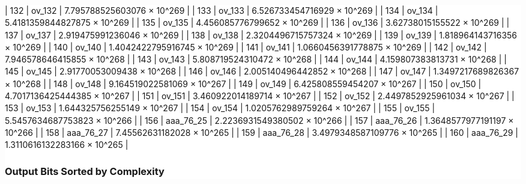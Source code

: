 | 132 | ov_132 | 7.795788525603076 × 10^269 |
| 133 | ov_133 | 6.526733454716929 × 10^269 |
| 134 | ov_134 | 5.4181359844827875 × 10^269 |
| 135 | ov_135 | 4.456085776799652 × 10^269 |
| 136 | ov_136 | 3.62738015155522 × 10^269 |
| 137 | ov_137 | 2.919475991236046 × 10^269 |
| 138 | ov_138 | 2.3204496715757324 × 10^269 |
| 139 | ov_139 | 1.818964143716356 × 10^269 |
| 140 | ov_140 | 1.4042422795916745 × 10^269 |
| 141 | ov_141 | 1.0660456391778875 × 10^269 |
| 142 | ov_142 | 7.946578646415855 × 10^268 |
| 143 | ov_143 | 5.808719524310472 × 10^268 |
| 144 | ov_144 | 4.159807383813731 × 10^268 |
| 145 | ov_145 | 2.91770053009438 × 10^268 |
| 146 | ov_146 | 2.005140496442852 × 10^268 |
| 147 | ov_147 | 1.3497217689826367 × 10^268 |
| 148 | ov_148 | 9.164519022581069 × 10^267 |
| 149 | ov_149 | 6.425808559454207 × 10^267 |
| 150 | ov_150 | 4.7017136425444385 × 10^267 |
| 151 | ov_151 | 3.460922014189714 × 10^267 |
| 152 | ov_152 | 2.4497852925961034 × 10^267 |
| 153 | ov_153 | 1.644325756255149 × 10^267 |
| 154 | ov_154 | 1.0205762989759264 × 10^267 |
| 155 | ov_155 | 5.5457634687753823 × 10^266 |
| 156 | aaa_76_25 | 2.2236931549380502 × 10^266 |
| 157 | aaa_76_26 | 1.3648577977191197 × 10^266 |
| 158 | aaa_76_27 | 7.45562631182028 × 10^265 |
| 159 | aaa_76_28 | 3.4979348587109776 × 10^265 |
| 160 | aaa_76_29 | 1.3110616132283166 × 10^265 |

### Output Bits Sorted by Complexity
